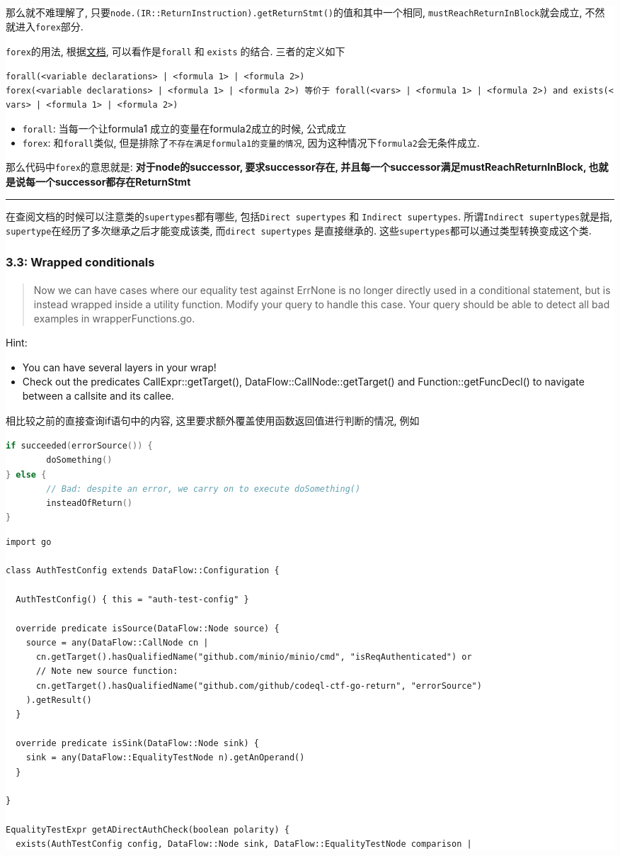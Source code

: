 那么就不难理解了, 只要`node.(IR::ReturnInstruction).getReturnStmt()`的值和其中一个相同, `mustReachReturnInBlock`就会成立, 不然就进入`forex`部分.

`forex`的用法, 根据[文档](https://codeql.github.com/docs/ql-language-reference/formulas/#forex), 可以看作是`forall` 和 `exists` 的结合. 三者的定义如下

```
forall(<variable declarations> | <formula 1> | <formula 2>)
forex(<variable declarations> | <formula 1> | <formula 2>) 等价于 forall(<vars> | <formula 1> | <formula 2>) and exists(<vars> | <formula 1> | <formula 2>)
```

- `forall`: 当每一个让formula1 成立的变量在formula2成立的时候, 公式成立
- `forex`: 和`forall`类似, 但是排除了`不存在满足formula1的变量的情况`, 因为这种情况下`formula2`会无条件成立.

那么代码中`forex`的意思就是: **对于node的successor, 要求successor存在, 并且每一个successor满足mustReachReturnInBlock, 也就是说每一个successor都存在ReturnStmt**

---

在查阅文档的时候可以注意类的`supertypes`都有哪些, 包括`Direct supertypes` 和 `Indirect supertypes`. 所谓`Indirect supertypes`就是指, `supertype`在经历了多次继承之后才能变成该类, 而`direct supertypes` 是直接继承的. 这些`supertypes`都可以通过类型转换变成这个类.


### 3.3: Wrapped conditionals

> Now we can have cases where our equality test against ErrNone is no longer directly used in a conditional statement, but is instead wrapped inside a utility function. Modify your query to handle this case. Your query should be able to detect all bad examples in wrapperFunctions.go.

Hint:

- You can have several layers in your wrap!
- Check out the predicates CallExpr::getTarget(), DataFlow::CallNode::getTarget() and Function::getFuncDecl() to navigate between a callsite and its callee.

相比较之前的直接查询if语句中的内容, 这里要求额外覆盖使用函数返回值进行判断的情况, 例如

```go
if succeeded(errorSource()) {
		doSomething()
} else {
		// Bad: despite an error, we carry on to execute doSomething()
		insteadOfReturn()
}
```

```ql
import go

class AuthTestConfig extends DataFlow::Configuration {

  AuthTestConfig() { this = "auth-test-config" }

  override predicate isSource(DataFlow::Node source) {
    source = any(DataFlow::CallNode cn |
      cn.getTarget().hasQualifiedName("github.com/minio/minio/cmd", "isReqAuthenticated") or
      // Note new source function:
      cn.getTarget().hasQualifiedName("github.com/github/codeql-ctf-go-return", "errorSource")
    ).getResult()
  }

  override predicate isSink(DataFlow::Node sink) {
    sink = any(DataFlow::EqualityTestNode n).getAnOperand()
  }

}

EqualityTestExpr getADirectAuthCheck(boolean polarity) {
  exists(AuthTestConfig config, DataFlow::Node sink, DataFlow::EqualityTestNode comparison |
```